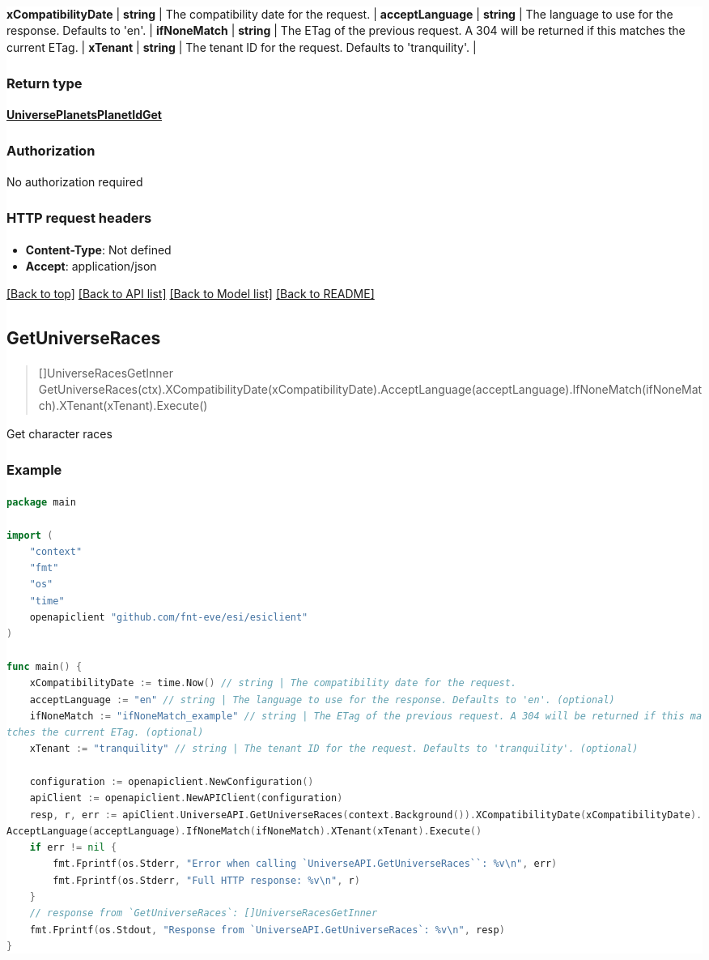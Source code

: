  **xCompatibilityDate** | **string** | The compatibility date for the request. | 
 **acceptLanguage** | **string** | The language to use for the response. Defaults to &#39;en&#39;. | 
 **ifNoneMatch** | **string** | The ETag of the previous request. A 304 will be returned if this matches the current ETag. | 
 **xTenant** | **string** | The tenant ID for the request. Defaults to &#39;tranquility&#39;. | 

### Return type

[**UniversePlanetsPlanetIdGet**](UniversePlanetsPlanetIdGet.md)

### Authorization

No authorization required

### HTTP request headers

- **Content-Type**: Not defined
- **Accept**: application/json

[[Back to top]](#) [[Back to API list]](../README.md#documentation-for-api-endpoints)
[[Back to Model list]](../README.md#documentation-for-models)
[[Back to README]](../README.md)


## GetUniverseRaces

> []UniverseRacesGetInner GetUniverseRaces(ctx).XCompatibilityDate(xCompatibilityDate).AcceptLanguage(acceptLanguage).IfNoneMatch(ifNoneMatch).XTenant(xTenant).Execute()

Get character races



### Example

```go
package main

import (
	"context"
	"fmt"
	"os"
    "time"
	openapiclient "github.com/fnt-eve/esi/esiclient"
)

func main() {
	xCompatibilityDate := time.Now() // string | The compatibility date for the request.
	acceptLanguage := "en" // string | The language to use for the response. Defaults to 'en'. (optional)
	ifNoneMatch := "ifNoneMatch_example" // string | The ETag of the previous request. A 304 will be returned if this matches the current ETag. (optional)
	xTenant := "tranquility" // string | The tenant ID for the request. Defaults to 'tranquility'. (optional)

	configuration := openapiclient.NewConfiguration()
	apiClient := openapiclient.NewAPIClient(configuration)
	resp, r, err := apiClient.UniverseAPI.GetUniverseRaces(context.Background()).XCompatibilityDate(xCompatibilityDate).AcceptLanguage(acceptLanguage).IfNoneMatch(ifNoneMatch).XTenant(xTenant).Execute()
	if err != nil {
		fmt.Fprintf(os.Stderr, "Error when calling `UniverseAPI.GetUniverseRaces``: %v\n", err)
		fmt.Fprintf(os.Stderr, "Full HTTP response: %v\n", r)
	}
	// response from `GetUniverseRaces`: []UniverseRacesGetInner
	fmt.Fprintf(os.Stdout, "Response from `UniverseAPI.GetUniverseRaces`: %v\n", resp)
}
```